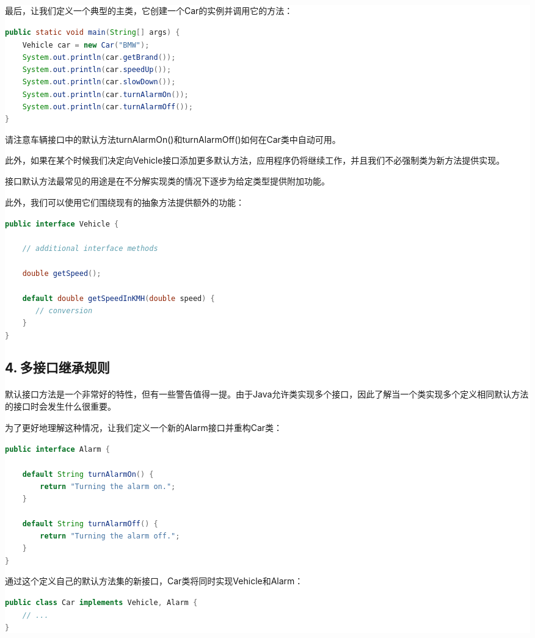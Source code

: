 最后，让我们定义一个典型的主类，它创建一个Car的实例并调用它的方法：

```java
public static void main(String[] args) { 
    Vehicle car = new Car("BMW");
    System.out.println(car.getBrand());
    System.out.println(car.speedUp());
    System.out.println(car.slowDown());
    System.out.println(car.turnAlarmOn());
    System.out.println(car.turnAlarmOff());
}
```

请注意车辆接口中的默认方法turnAlarmOn()和turnAlarmOff()如何在Car类中自动可用。

此外，如果在某个时候我们决定向Vehicle接口添加更多默认方法，应用程序仍将继续工作，并且我们不必强制类为新方法提供实现。

接口默认方法最常见的用途是在不分解实现类的情况下逐步为给定类型提供附加功能。

此外，我们可以使用它们围绕现有的抽象方法提供额外的功能：

```java
public interface Vehicle {
    
    // additional interface methods 
    
    double getSpeed();
    
    default double getSpeedInKMH(double speed) {
       // conversion      
    }
}
```

## 4. 多接口继承规则

默认接口方法是一个非常好的特性，但有一些警告值得一提。由于Java允许类实现多个接口，因此了解当一个类实现多个定义相同默认方法的接口时会发生什么很重要。

为了更好地理解这种情况，让我们定义一个新的Alarm接口并重构Car类：

```java
public interface Alarm {

    default String turnAlarmOn() {
        return "Turning the alarm on.";
    }
    
    default String turnAlarmOff() {
        return "Turning the alarm off.";
    }
}
```

通过这个定义自己的默认方法集的新接口，Car类将同时实现Vehicle和Alarm：

```java
public class Car implements Vehicle, Alarm {
    // ...
}
```

